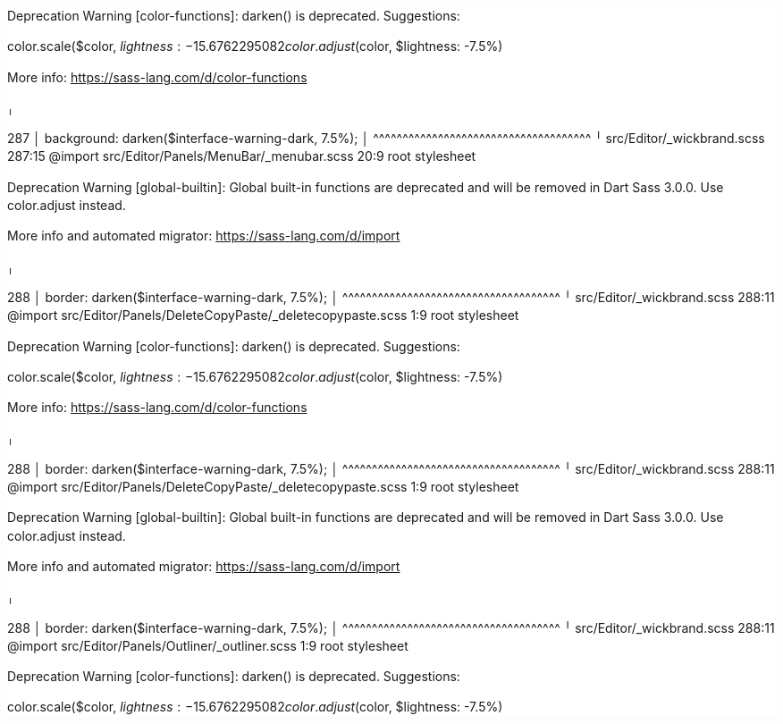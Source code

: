 Deprecation Warning [color-functions]: darken() is deprecated. Suggestions:

color.scale($color, $lightness: -15.6762295082%)
color.adjust($color, $lightness: -7.5%)

More info: https://sass-lang.com/d/color-functions

    ╷
287 │   background: darken($interface-warning-dark, 7.5%);
    │               ^^^^^^^^^^^^^^^^^^^^^^^^^^^^^^^^^^^^^
    ╵
    src/Editor/_wickbrand.scss 287:15             @import
    src/Editor/Panels/MenuBar/_menubar.scss 20:9  root stylesheet

Deprecation Warning [global-builtin]: Global built-in functions are deprecated and will be removed in Dart Sass 3.0.0.
Use color.adjust instead.

More info and automated migrator: https://sass-lang.com/d/import

    ╷
288 │   border: darken($interface-warning-dark, 7.5%);
    │           ^^^^^^^^^^^^^^^^^^^^^^^^^^^^^^^^^^^^^
    ╵
    src/Editor/_wickbrand.scss 288:11                            @import
    src/Editor/Panels/DeleteCopyPaste/_deletecopypaste.scss 1:9  root stylesheet

Deprecation Warning [color-functions]: darken() is deprecated. Suggestions:

color.scale($color, $lightness: -15.6762295082%)
color.adjust($color, $lightness: -7.5%)

More info: https://sass-lang.com/d/color-functions

    ╷
288 │   border: darken($interface-warning-dark, 7.5%);
    │           ^^^^^^^^^^^^^^^^^^^^^^^^^^^^^^^^^^^^^
    ╵
    src/Editor/_wickbrand.scss 288:11                            @import
    src/Editor/Panels/DeleteCopyPaste/_deletecopypaste.scss 1:9  root stylesheet

Deprecation Warning [global-builtin]: Global built-in functions are deprecated and will be removed in Dart Sass 3.0.0.
Use color.adjust instead.

More info and automated migrator: https://sass-lang.com/d/import

    ╷
288 │   border: darken($interface-warning-dark, 7.5%);
    │           ^^^^^^^^^^^^^^^^^^^^^^^^^^^^^^^^^^^^^
    ╵
    src/Editor/_wickbrand.scss 288:11              @import
    src/Editor/Panels/Outliner/_outliner.scss 1:9  root stylesheet

Deprecation Warning [color-functions]: darken() is deprecated. Suggestions:

color.scale($color, $lightness: -15.6762295082%)
color.adjust($color, $lightness: -7.5%)
